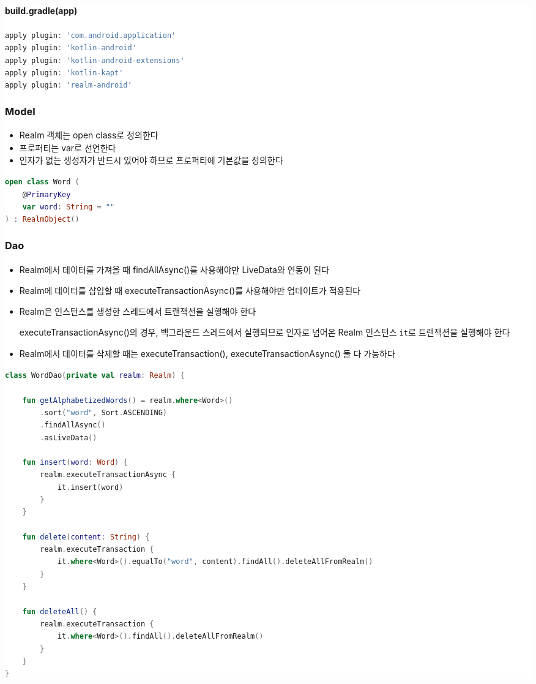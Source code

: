 #### build.gradle(app)

```groovy
apply plugin: 'com.android.application'
apply plugin: 'kotlin-android'
apply plugin: 'kotlin-android-extensions'
apply plugin: 'kotlin-kapt'
apply plugin: 'realm-android'
```



### Model

- Realm 객체는 open class로 정의한다
- 프로퍼티는 var로 선언한다
- 인자가 없는 생성자가 반드시 있어야 하므로 프로퍼티에 기본값을 정의한다

```kotlin
open class Word (
    @PrimaryKey
    var word: String = ""
) : RealmObject()
```

### Dao

- Realm에서 데이터를 가져올 때 findAllAsync()를 사용해야만 LiveData와 연동이 된다

- Realm에 데이터를 삽입할 때 executeTransactionAsync()를 사용해야만 업데이트가 적용된다

- Realm은 인스턴스를 생성한 스레드에서 트랜잭션을 실행해야 한다

  executeTransactionAsync()의 경우, 백그라운드 스레드에서 실행되므로 인자로 넘어온 Realm 인스턴스 `it`로 트랜잭션을 실행해야 한다

- Realm에서 데이터를 삭제할 때는 executeTransaction(), executeTransactionAsync() 둘 다 가능하다

```kotlin
class WordDao(private val realm: Realm) {

    fun getAlphabetizedWords() = realm.where<Word>()
        .sort("word", Sort.ASCENDING)
        .findAllAsync()
        .asLiveData()

    fun insert(word: Word) {
        realm.executeTransactionAsync {
            it.insert(word)
        }
    }

    fun delete(content: String) {
        realm.executeTransaction {
            it.where<Word>().equalTo("word", content).findAll().deleteAllFromRealm()
        }
    }

    fun deleteAll() {
        realm.executeTransaction {
            it.where<Word>().findAll().deleteAllFromRealm()
        }
    }
}
```
